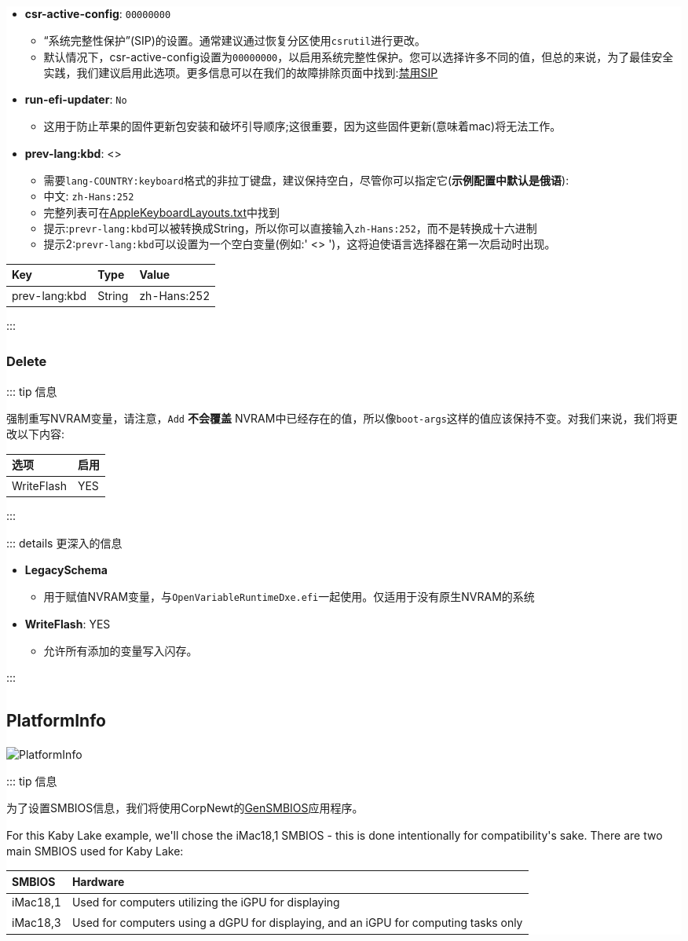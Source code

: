 * **csr-active-config**: `00000000`
  * “系统完整性保护”(SIP)的设置。通常建议通过恢复分区使用`csrutil`进行更改。
  * 默认情况下，csr-active-config设置为`00000000`，以启用系统完整性保护。您可以选择许多不同的值，但总的来说，为了最佳安全实践，我们建议启用此选项。更多信息可以在我们的故障排除页面中找到:[禁用SIP](../troubleshooting/extended/post-issues.md#disabling-sip)

* **run-efi-updater**: `No`
  * 这用于防止苹果的固件更新包安装和破坏引导顺序;这很重要，因为这些固件更新(意味着mac)将无法工作。

* **prev-lang:kbd**: <>
  * 需要`lang-COUNTRY:keyboard`格式的非拉丁键盘，建议保持空白，尽管你可以指定它(**示例配置中默认是俄语**):
  * 中文: `zh-Hans:252`
  * 完整列表可在[AppleKeyboardLayouts.txt](https://github.com/acidanthera/OpenCorePkg/blob/master/Utilities/AppleKeyboardLayouts/AppleKeyboardLayouts.txt)中找到
  * 提示:`prevr-lang:kbd`可以被转换成String，所以你可以直接输入`zh-Hans:252`，而不是转换成十六进制
  * 提示2:`prevr-lang:kbd`可以设置为一个空白变量(例如:' <> ')，这将迫使语言选择器在第一次启动时出现。

| Key | Type | Value |
| :--- | :--- | :--- |
| prev-lang:kbd | String | zh-Hans:252 |

:::

### Delete

::: tip 信息

强制重写NVRAM变量，请注意，`Add` **不会覆盖** NVRAM中已经存在的值，所以像`boot-args`这样的值应该保持不变。对我们来说，我们将更改以下内容:

| 选项 | 启用 |
| :--- | :--- |
| WriteFlash | YES |

:::

::: details 更深入的信息

* **LegacySchema**
  * 用于赋值NVRAM变量，与`OpenVariableRuntimeDxe.efi`一起使用。仅适用于没有原生NVRAM的系统

* **WriteFlash**: YES
  * 允许所有添加的变量写入闪存。

:::

## PlatformInfo

![PlatformInfo](../images/config/config.plist/kaby-lake/smbios.png)

::: tip 信息

为了设置SMBIOS信息，我们将使用CorpNewt的[GenSMBIOS](https://github.com/corpnewt/GenSMBIOS)应用程序。

For this Kaby Lake example, we'll chose the iMac18,1 SMBIOS - this is done intentionally for compatibility's sake. There are two main SMBIOS used for Kaby Lake:

| SMBIOS | Hardware |
| :--- | :--- |
| iMac18,1 | Used for computers utilizing the iGPU for displaying |
| iMac18,3 | Used for computers using a dGPU for displaying, and an iGPU for computing tasks only |
